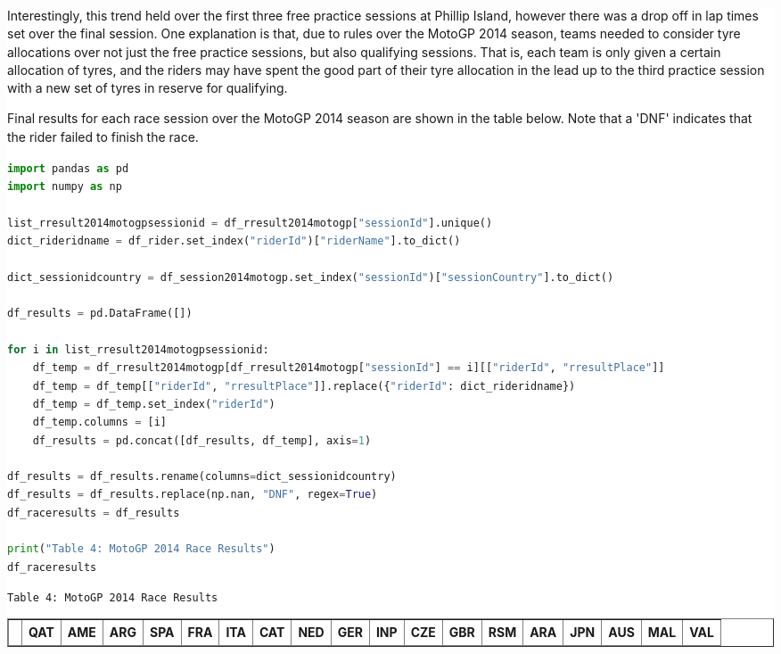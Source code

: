 
Interestingly, this trend held over the first three free practice sessions at Phillip Island, however there was a drop off in lap times set over the final session. One explanation is that, due to rules over the MotoGP 2014 season, teams needed to consider tyre allocations over not just the free practice sessions, but also qualifying sessions. That is, each team is only given a certain allocation of tyres, and the riders may have spent the good part of their tyre allocation in the lead up to the third practice session with a new set of tyres in reserve for qualifying.

Final results for each race session over the MotoGP 2014 season are shown in the table below. Note that a 'DNF' indicates that the rider failed to finish the race.


```python
import pandas as pd
import numpy as np

list_rresult2014motogpsessionid = df_rresult2014motogp["sessionId"].unique()
dict_rideridname = df_rider.set_index("riderId")["riderName"].to_dict()

dict_sessionidcountry = df_session2014motogp.set_index("sessionId")["sessionCountry"].to_dict()

df_results = pd.DataFrame([])

for i in list_rresult2014motogpsessionid:
    df_temp = df_rresult2014motogp[df_rresult2014motogp["sessionId"] == i][["riderId", "rresultPlace"]]
    df_temp = df_temp[["riderId", "rresultPlace"]].replace({"riderId": dict_rideridname})
    df_temp = df_temp.set_index("riderId")
    df_temp.columns = [i]
    df_results = pd.concat([df_results, df_temp], axis=1)

df_results = df_results.rename(columns=dict_sessionidcountry)
df_results = df_results.replace(np.nan, "DNF", regex=True)
df_raceresults = df_results

print("Table 4: MotoGP 2014 Race Results")
df_raceresults
```

    Table 4: MotoGP 2014 Race Results
    




<div>
<table border="1" class="dataframe">
  <thead>
    <tr style="text-align: right;">
      <th></th>
      <th>QAT</th>
      <th>AME</th>
      <th>ARG</th>
      <th>SPA</th>
      <th>FRA</th>
      <th>ITA</th>
      <th>CAT</th>
      <th>NED</th>
      <th>GER</th>
      <th>INP</th>
      <th>CZE</th>
      <th>GBR</th>
      <th>RSM</th>
      <th>ARA</th>
      <th>JPN</th>
      <th>AUS</th>
      <th>MAL</th>
      <th>VAL</th>